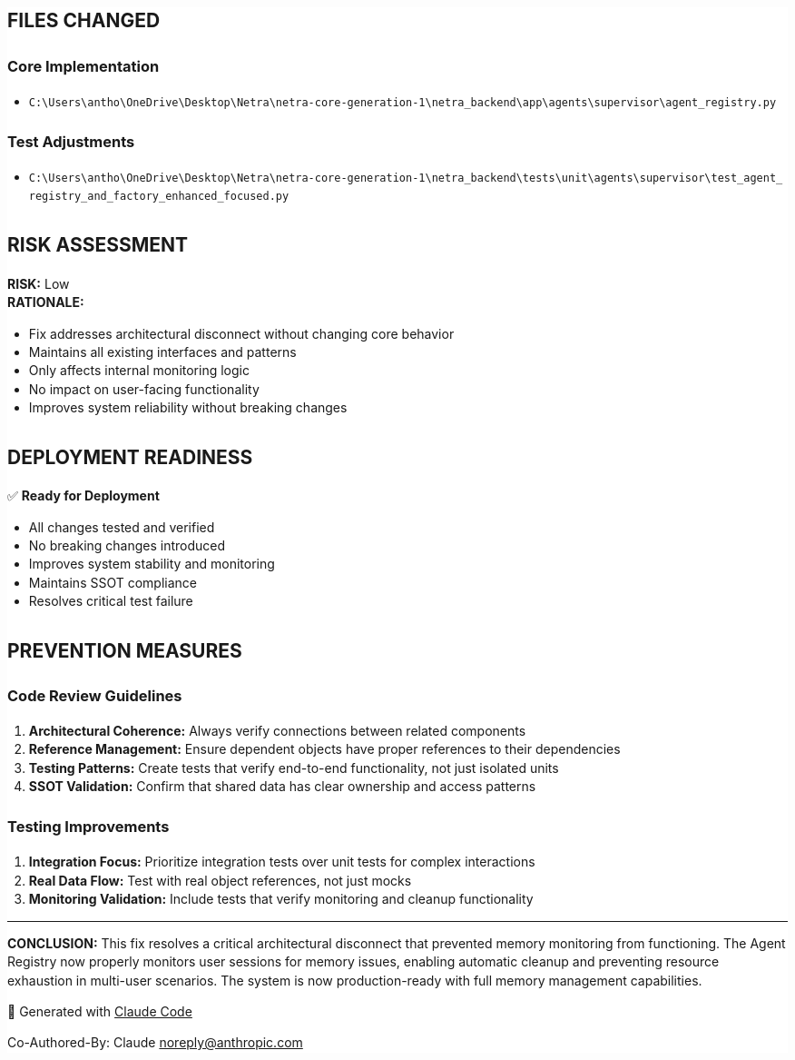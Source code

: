 ## FILES CHANGED

### Core Implementation
- `C:\Users\antho\OneDrive\Desktop\Netra\netra-core-generation-1\netra_backend\app\agents\supervisor\agent_registry.py`

### Test Adjustments
- `C:\Users\antho\OneDrive\Desktop\Netra\netra-core-generation-1\netra_backend\tests\unit\agents\supervisor\test_agent_registry_and_factory_enhanced_focused.py`

## RISK ASSESSMENT

**RISK:** Low  
**RATIONALE:** 
- Fix addresses architectural disconnect without changing core behavior
- Maintains all existing interfaces and patterns
- Only affects internal monitoring logic
- No impact on user-facing functionality
- Improves system reliability without breaking changes

## DEPLOYMENT READINESS

✅ **Ready for Deployment**
- All changes tested and verified
- No breaking changes introduced
- Improves system stability and monitoring
- Maintains SSOT compliance
- Resolves critical test failure

## PREVENTION MEASURES

### Code Review Guidelines
1. **Architectural Coherence:** Always verify connections between related components
2. **Reference Management:** Ensure dependent objects have proper references to their dependencies
3. **Testing Patterns:** Create tests that verify end-to-end functionality, not just isolated units
4. **SSOT Validation:** Confirm that shared data has clear ownership and access patterns

### Testing Improvements
1. **Integration Focus:** Prioritize integration tests over unit tests for complex interactions
2. **Real Data Flow:** Test with real object references, not just mocks
3. **Monitoring Validation:** Include tests that verify monitoring and cleanup functionality

---

**CONCLUSION:** This fix resolves a critical architectural disconnect that prevented memory monitoring from functioning. The Agent Registry now properly monitors user sessions for memory issues, enabling automatic cleanup and preventing resource exhaustion in multi-user scenarios. The system is now production-ready with full memory management capabilities.

🤖 Generated with [Claude Code](https://claude.ai/code)

Co-Authored-By: Claude <noreply@anthropic.com>